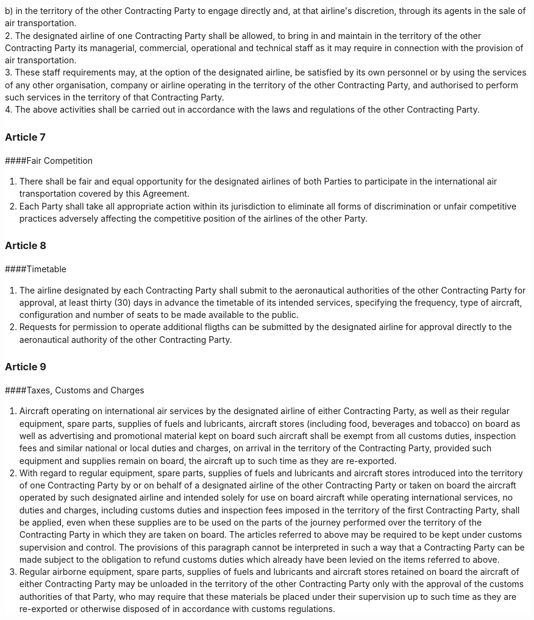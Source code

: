 b) in the territory of the other Contracting Party to engage directly and, at that airline's discretion, through its agents in the sale of air transportation.     
2.  The designated airline of one Contracting Party shall be allowed, to bring in and maintain in the territory of the other Contracting Party its managerial, commercial, operational and technical staff as it may require in connection with the provision of air transportation.   
3.  These staff requirements may, at the option of the designated airline, be satisfied by its own personnel or by using the services of any other organisation, company or airline operating in the territory of the other Contracting Party, and authorised to perform such services in the territory of that Contracting Party.   
4.  The above activities shall be carried out in accordance with the laws and regulations of the other Contracting Party.   

### Article  7  

####Fair Competition

1.  There shall be fair and equal opportunity for the designated airlines of both Parties to participate in the international air transportation covered by this Agreement.   
2.  Each Party shall take all appropriate action within its jurisdiction to eliminate all forms of discrimination or unfair competitive practices adversely affecting the competitive position of the airlines of the other Party.   

### Article  8  

####Timetable

1.  The airline designated by each Contracting Party shall submit to the aeronautical authorities of the other Contracting Party for approval, at least thirty (30) days in advance the timetable of its intended services, specifying the frequency, type of aircraft, configuration and number of seats to be made available to the public.   
2.  Requests for permission to operate additional fligths can be submitted by the designated airline for approval directly to the aeronautical authority of the other Contracting Party.   

### Article  9  

####Taxes, Customs and Charges

1.  Aircraft operating on international air services by the designated airline of either Contracting Party, as well as their regular equipment, spare parts, supplies of fuels and lubricants, aircraft stores (including food, beverages and tobacco) on board as well as advertising and promotional material kept on board such aircraft shall be exempt from all customs duties, inspection fees and similar national or local duties and charges, on arrival in the territory of the Contracting Party, provided such equipment and supplies remain on board, the aircraft up to such time as they are re-exported.   
2.  With regard to regular equipment, spare parts, supplies of fuels and lubricants and aircraft stores introduced into the territory of one Contracting Party by or on behalf of a designated airline of the other Contracting Party or taken on board the aircraft operated by such designated airline and intended solely for use on board aircraft while operating international services, no duties and charges, including customs duties and inspection fees imposed in the territory of the first Contracting Party, shall be applied, even when these supplies are to be used on the parts of the journey performed over the territory of the Contracting Party in which they are taken on board. The articles referred to above may be required to be kept under customs supervision and control. The provisions of this paragraph cannot be interpreted in such a way that a Contracting Party can be made subject to the obligation to refund customs duties which already have been levied on the items referred to above.   
3.  Regular airborne equipment, spare parts, supplies of fuels and lubricants and aircraft stores retained on board the aircraft of either Contracting Party may be unloaded in the territory of the other Contracting Party only with the approval of the customs authorities of that Party, who may require that these materials be placed under their supervision up to such time as they are re-exported or otherwise disposed of in accordance with customs regulations.   
